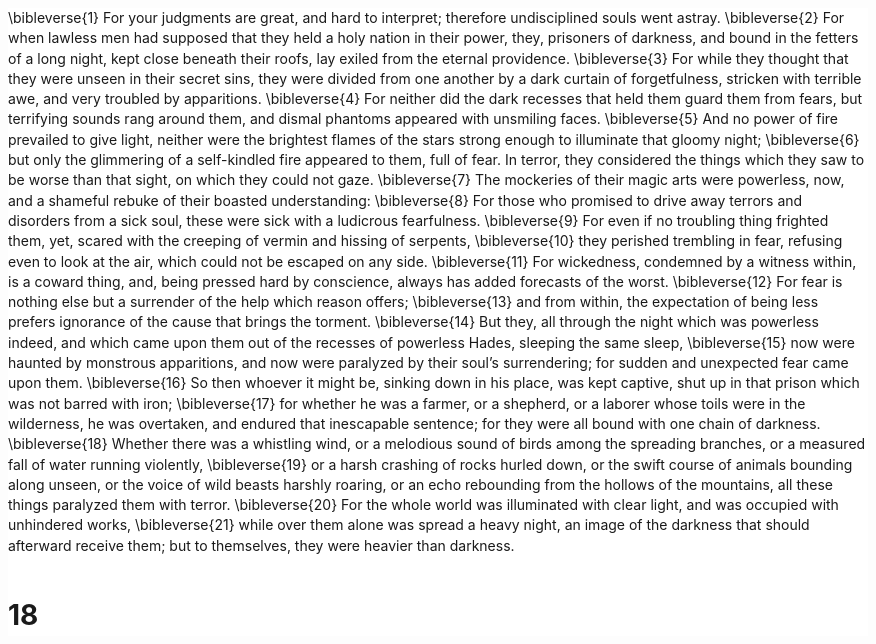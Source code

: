 \bibleverse{1} For your judgments are great, and hard to interpret; therefore undisciplined souls went astray. \bibleverse{2} For when lawless men had supposed that they held a holy nation in their power, they, prisoners of darkness, and bound in the fetters of a long night, kept close beneath their roofs, lay exiled from the eternal providence. \bibleverse{3} For while they thought that they were unseen in their secret sins, they were divided from one another by a dark curtain of forgetfulness, stricken with terrible awe, and very troubled by apparitions. \bibleverse{4} For neither did the dark recesses that held them guard them from fears, but terrifying sounds rang around them, and dismal phantoms appeared with unsmiling faces. \bibleverse{5} And no power of fire prevailed to give light, neither were the brightest flames of the stars strong enough to illuminate that gloomy night; \bibleverse{6} but only the glimmering of a self-kindled fire appeared to them, full of fear. In terror, they considered the things which they saw to be worse than that sight, on which they could not gaze. \bibleverse{7} The mockeries of their magic arts were powerless, now, and a shameful rebuke of their boasted understanding: \bibleverse{8} For those who promised to drive away terrors and disorders from a sick soul, these were sick with a ludicrous fearfulness. \bibleverse{9} For even if no troubling thing frighted them, yet, scared with the creeping of vermin and hissing of serpents, \bibleverse{10} they perished trembling in fear, refusing even to look at the air, which could not be escaped on any side. \bibleverse{11} For wickedness, condemned by a witness within, is a coward thing, and, being pressed hard by conscience, always has added forecasts of the worst. \bibleverse{12} For fear is nothing else but a surrender of the help which reason offers; \bibleverse{13} and from within, the expectation of being less prefers ignorance of the cause that brings the torment. \bibleverse{14} But they, all through the night which was powerless indeed, and which came upon them out of the recesses of powerless Hades, sleeping the same sleep, \bibleverse{15} now were haunted by monstrous apparitions, and now were paralyzed by their soul’s surrendering; for sudden and unexpected fear came upon them. \bibleverse{16} So then whoever it might be, sinking down in his place, was kept captive, shut up in that prison which was not barred with iron; \bibleverse{17} for whether he was a farmer, or a shepherd, or a laborer whose toils were in the wilderness, he was overtaken, and endured that inescapable sentence; for they were all bound with one chain of darkness. \bibleverse{18} Whether there was a whistling wind, or a melodious sound of birds among the spreading branches, or a measured fall of water running violently, \bibleverse{19} or a harsh crashing of rocks hurled down, or the swift course of animals bounding along unseen, or the voice of wild beasts harshly roaring, or an echo rebounding from the hollows of the mountains, all these things paralyzed them with terror. \bibleverse{20} For the whole world was illuminated with clear light, and was occupied with unhindered works, \bibleverse{21} while over them alone was spread a heavy night, an image of the darkness that should afterward receive them; but to themselves, they were heavier than darkness. 

# 18 